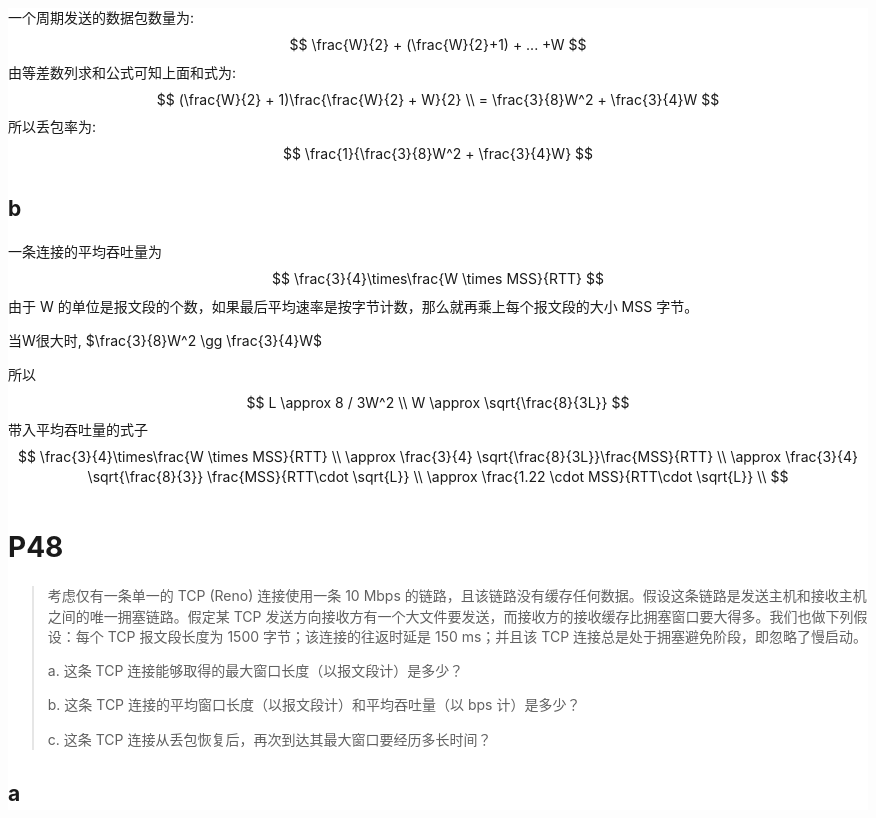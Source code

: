 一个周期发送的数据包数量为:
$$
\frac{W}{2} + (\frac{W}{2}+1) + ... +W 
$$
由等差数列求和公式可知上面和式为:
$$
(\frac{W}{2} + 1)\frac{\frac{W}{2} + W}{2} \\
= \frac{3}{8}W^2 + \frac{3}{4}W
$$
所以丢包率为:
$$
\frac{1}{\frac{3}{8}W^2 + \frac{3}{4}W}
$$

## b

一条连接的平均吞吐量为
$$
\frac{3}{4}\times\frac{W \times MSS}{RTT}
$$
由于 W 的单位是报文段的个数，如果最后平均速率是按字节计数，那么就再乘上每个报文段的大小 MSS 字节。

当W很大时, $\frac{3}{8}W^2 \gg \frac{3}{4}W$

所以
$$
L \approx 8 / 3W^2 \\
W \approx \sqrt{\frac{8}{3L}}
$$
带入平均吞吐量的式子
$$
\frac{3}{4}\times\frac{W \times MSS}{RTT} \\
\approx \frac{3}{4} \sqrt{\frac{8}{3L}}\frac{MSS}{RTT} \\
\approx \frac{3}{4} \sqrt{\frac{8}{3}} \frac{MSS}{RTT\cdot \sqrt{L}} \\
\approx \frac{1.22 \cdot MSS}{RTT\cdot \sqrt{L}} \\
$$

# P48

> 考虑仅有一条单一的 TCP (Reno) 连接使用一条 10 Mbps 的链路，且该链路没有缓存任何数据。假设这条链路是发送主机和接收主机之间的唯一拥塞链路。假定某 TCP 发送方向接收方有一个大文件要发送，而接收方的接收缓存比拥塞窗口要大得多。我们也做下列假设：每个 TCP 报文段长度为 1500 字节；该连接的往返时延是 150 ms；并且该 TCP 连接总是处于拥塞避免阶段，即忽略了慢启动。
>
> a. 这条 TCP 连接能够取得的最大窗口长度（以报文段计）是多少？
>
> b. 这条 TCP 连接的平均窗口长度（以报文段计）和平均吞吐量（以 bps 计）是多少？
>
> c. 这条 TCP 连接从丢包恢复后，再次到达其最大窗口要经历多长时间？

## a

